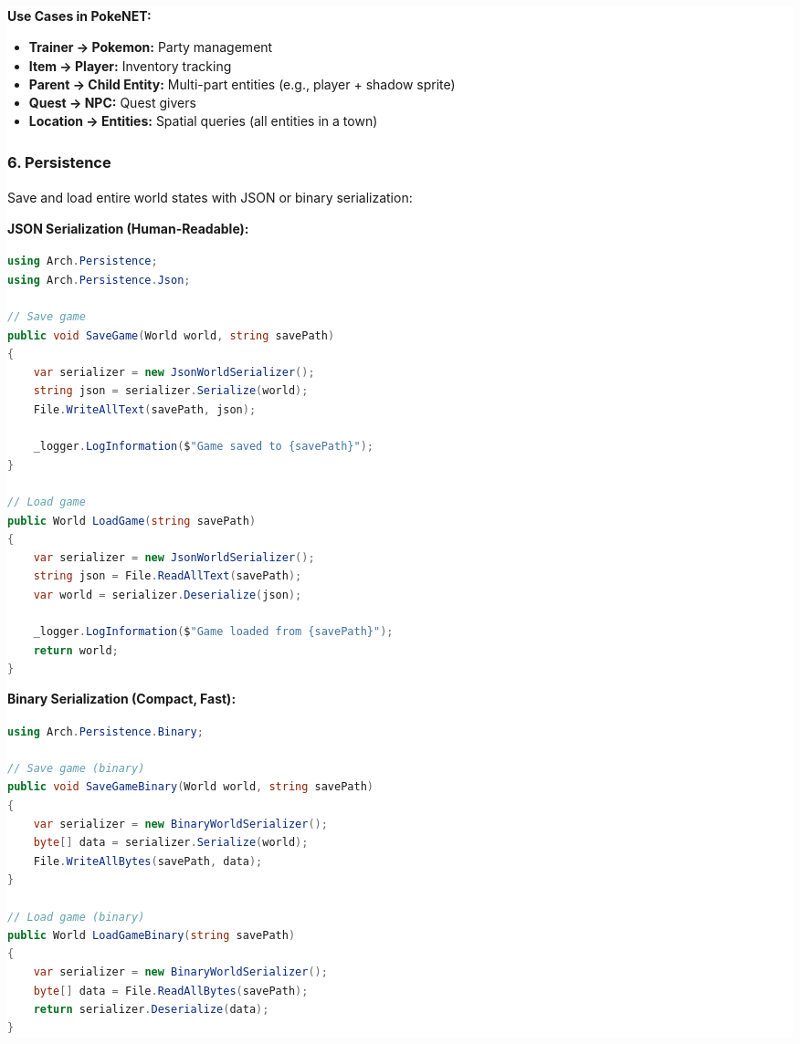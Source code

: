 **Use Cases in PokeNET:**
- **Trainer → Pokemon:** Party management
- **Item → Player:** Inventory tracking
- **Parent → Child Entity:** Multi-part entities (e.g., player + shadow sprite)
- **Quest → NPC:** Quest givers
- **Location → Entities:** Spatial queries (all entities in a town)

### 6. Persistence

Save and load entire world states with JSON or binary serialization:

**JSON Serialization (Human-Readable):**
```csharp
using Arch.Persistence;
using Arch.Persistence.Json;

// Save game
public void SaveGame(World world, string savePath)
{
    var serializer = new JsonWorldSerializer();
    string json = serializer.Serialize(world);
    File.WriteAllText(savePath, json);

    _logger.LogInformation($"Game saved to {savePath}");
}

// Load game
public World LoadGame(string savePath)
{
    var serializer = new JsonWorldSerializer();
    string json = File.ReadAllText(savePath);
    var world = serializer.Deserialize(json);

    _logger.LogInformation($"Game loaded from {savePath}");
    return world;
}
```

**Binary Serialization (Compact, Fast):**
```csharp
using Arch.Persistence.Binary;

// Save game (binary)
public void SaveGameBinary(World world, string savePath)
{
    var serializer = new BinaryWorldSerializer();
    byte[] data = serializer.Serialize(world);
    File.WriteAllBytes(savePath, data);
}

// Load game (binary)
public World LoadGameBinary(string savePath)
{
    var serializer = new BinaryWorldSerializer();
    byte[] data = File.ReadAllBytes(savePath);
    return serializer.Deserialize(data);
}
```
